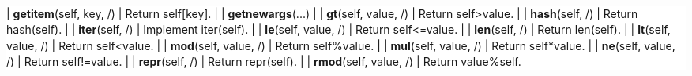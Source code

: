  |  __getitem__(self, key, /)
 |      Return self[key].
 |
 |  __getnewargs__(...)
 |
 |  __gt__(self, value, /)
 |      Return self>value.
 |
 |  __hash__(self, /)
 |      Return hash(self).
 |
 |  __iter__(self, /)
 |      Implement iter(self).
 |
 |  __le__(self, value, /)
 |      Return self<=value.
 |
 |  __len__(self, /)
 |      Return len(self).
 |
 |  __lt__(self, value, /)
 |      Return self<value.
 |
 |  __mod__(self, value, /)
 |      Return self%value.
 |
 |  __mul__(self, value, /)
 |      Return self*value.
 |
 |  __ne__(self, value, /)
 |      Return self!=value.
 |
 |  __repr__(self, /)
 |      Return repr(self).
 |
 |  __rmod__(self, value, /)
 |      Return value%self.
